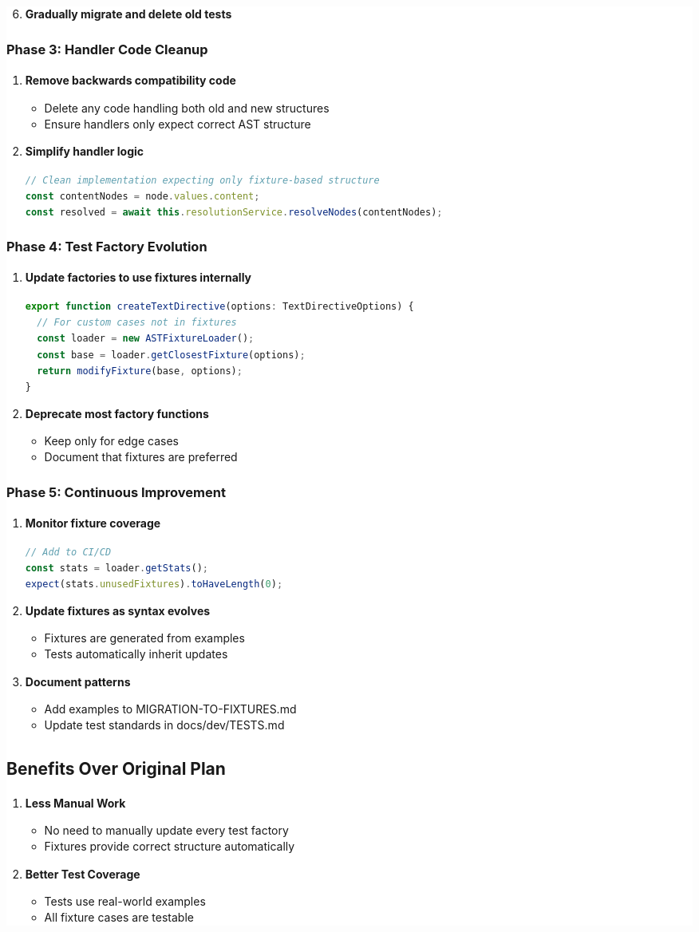6. **Gradually migrate and delete old tests**

### Phase 3: Handler Code Cleanup

1. **Remove backwards compatibility code**
   - Delete any code handling both old and new structures
   - Ensure handlers only expect correct AST structure

2. **Simplify handler logic**
   ```typescript
   // Clean implementation expecting only fixture-based structure
   const contentNodes = node.values.content;
   const resolved = await this.resolutionService.resolveNodes(contentNodes);
   ```

### Phase 4: Test Factory Evolution

1. **Update factories to use fixtures internally**
   ```typescript
   export function createTextDirective(options: TextDirectiveOptions) {
     // For custom cases not in fixtures
     const loader = new ASTFixtureLoader();
     const base = loader.getClosestFixture(options);
     return modifyFixture(base, options);
   }
   ```

2. **Deprecate most factory functions**
   - Keep only for edge cases
   - Document that fixtures are preferred

### Phase 5: Continuous Improvement

1. **Monitor fixture coverage**
   ```typescript
   // Add to CI/CD
   const stats = loader.getStats();
   expect(stats.unusedFixtures).toHaveLength(0);
   ```

2. **Update fixtures as syntax evolves**
   - Fixtures are generated from examples
   - Tests automatically inherit updates

3. **Document patterns**
   - Add examples to MIGRATION-TO-FIXTURES.md
   - Update test standards in docs/dev/TESTS.md

## Benefits Over Original Plan

1. **Less Manual Work**
   - No need to manually update every test factory
   - Fixtures provide correct structure automatically

2. **Better Test Coverage**
   - Tests use real-world examples
   - All fixture cases are testable
